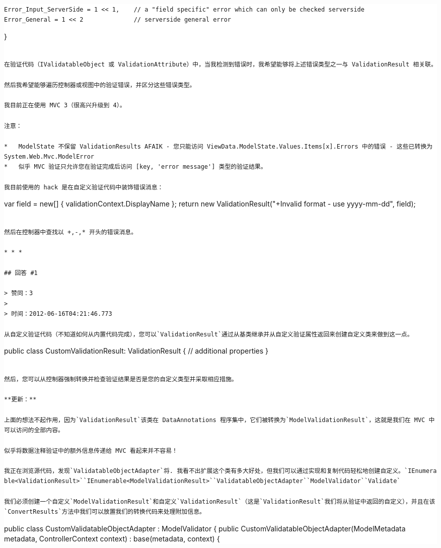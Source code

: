     Error_Input_ServerSide = 1 << 1,    // a "field specific" error which can only be checked serverside
    Error_General = 1 << 2              // serverside general error
} 
```

在验证代码（IValidatableObject 或 ValidationAttribute）中，当我检测到错误时，我希望能够将上述错误类型之一与 ValidationResult 相关联。

然后我希望能够遍历控制器或视图中的验证错误，并区分这些错误类型。

我目前正在使用 MVC 3（很高兴升级到 4）。

注意：

*   ModelState 不保留 ValidationResults AFAIK - 您只能访问 ViewData.ModelState.Values.Items[x].Errors 中的错误 - 这些已转换为 System.Web.Mvc.ModelError
*   似乎 MVC 验证只允许您在验证完成后访问 [key, 'error message'] 类型的验证结果。

我目前使用的 hack 是在自定义验证代码中装饰错误消息：

```
var field = new[] { validationContext.DisplayName };
return new ValidationResult("+Invalid format - use yyyy-mm-dd", field); 
```

然后在控制器中查找以 +,-,* 开头的错误消息。

* * *

## 回答 #1

> 赞同：3
> 
> 时间：2012-06-16T04:21:46.773

从自定义验证代码（不知道如何从内置代码完成），您可以`ValidationResult`通过从基类继承并从自定义验证属性返回来创建自定义类来做到这一点。

```
public class CustomValidationResult: ValidationResult
{
   // additional properties
} 
```

然后，您可以从控制器强制转换并检查验证结果是否是您的自定义类型并采取相应措施。

**更新：**

上面的想法不起作用，因为`ValidationResult`该类在 DataAnnotations 程序集中，它们被转换为`ModelValidationResult`，这就是我们在 MVC 中可以访问的全部内容。

似乎将数据注释验证中的额外信息传递给 MVC 看起来并不容易！

我正在浏览源代码，发现`ValidatableObjectAdapter`将. 我看不出扩展这个类有多大好处，但我们可以通过实现和复制代码轻松地创建自定义。`IEnumerable<ValidationResult>``IEnumerable<ModelValidationResult>``ValidatableObjectAdapter``ModelValidator``Validate`

我们必须创建一个自定义`ModelValidationResult`和自定义`ValidationResult`（这是`ValidationResult`我们将从验证中返回的自定义），并且在该`ConvertResults`方法中我们可以放置我们的转换代码来处理附加信息。

```
public class CustomValidatableObjectAdapter : ModelValidator
{
    public CustomValidatableObjectAdapter(ModelMetadata metadata, ControllerContext context)
      : base(metadata, context)
    {
